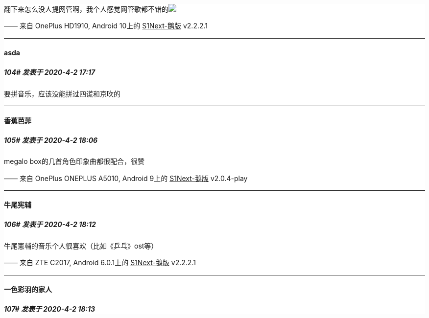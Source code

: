 
翻下来怎么没人提网管啊，我个人感觉网管歌都不错的<img src="https://static.saraba1st.com/image/smiley/face2017/037.png" referrerpolicy="no-referrer">

—— 来自 OnePlus HD1910, Android 10上的 [S1Next-鹅版](https://github.com/ykrank/S1-Next/releases) v2.2.2.1







*****

####  asda  
##### 104#       发表于 2020-4-2 17:17




要拼音乐，应该没能拼过四谎和京吹的







*****

####  香蕉芭菲  
##### 105#       发表于 2020-4-2 18:06




megalo box的几首角色印象曲都很配合，很赞

—— 来自 OnePlus ONEPLUS A5010, Android 9上的 [S1Next-鹅版](https://github.com/ykrank/S1-Next/releases) v2.0.4-play







*****

####  牛尾宪辅  
##### 106#       发表于 2020-4-2 18:12




牛尾憲輔的音乐个人很喜欢（比如《乒乓》ost等）

—— 来自 ZTE C2017, Android 6.0.1上的 [S1Next-鹅版](https://github.com/ykrank/S1-Next/releases) v2.2.2.1







*****

####  一色彩羽的家人  
##### 107#       发表于 2020-4-2 18:13
